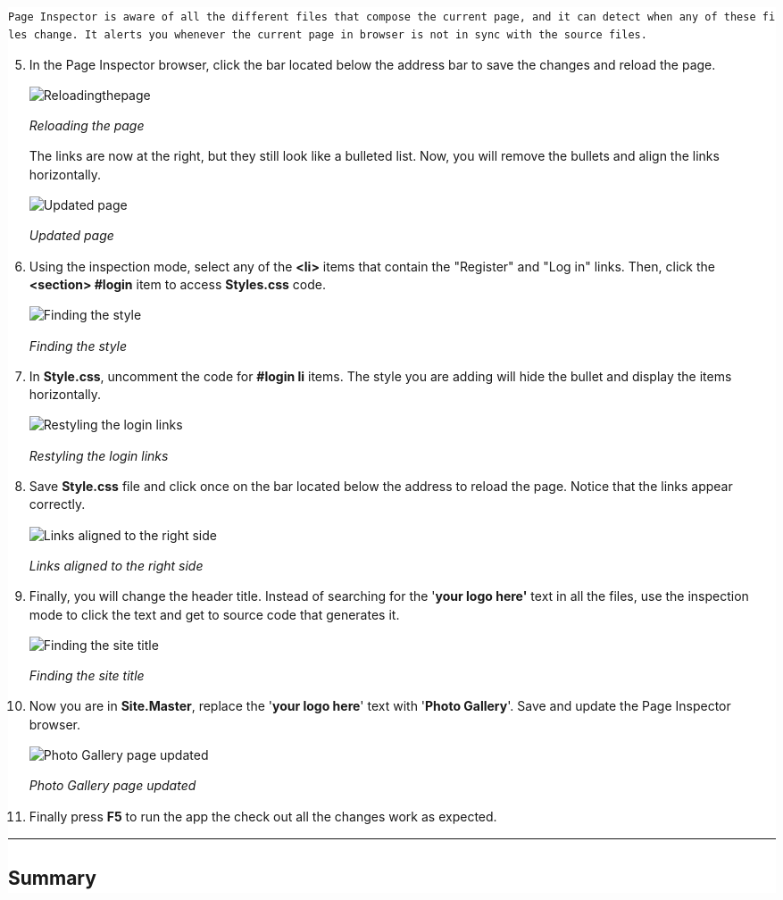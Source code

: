     Page Inspector is aware of all the different files that compose the current page, and it can detect when any of these files change. It alerts you whenever the current page in browser is not in sync with the source files.
5. In the Page Inspector browser, click the bar located below the address bar to save the changes and reload the page.

    ![Reloadingthepage](using-page-inspector-in-visual-studio-2012/_static/image40.png)

    *Reloading the page*

    The links are now at the right, but they still look like a bulleted list. Now, you will remove the bullets and align the links horizontally.

    ![Updated page](using-page-inspector-in-visual-studio-2012/_static/image41.png)

    *Updated page*
6. Using the inspection mode, select any of the **&lt;li&gt;** items that contain the &quot;Register&quot; and &quot;Log in&quot; links. Then, click the **&lt;section&gt; #login** item to access **Styles.css** code.

    ![Finding the style](using-page-inspector-in-visual-studio-2012/_static/image42.png "Finding the style")

    *Finding the style*
7. In **Style.css**, uncomment the code for **#login li** items. The style you are adding will hide the bullet and display the items horizontally.

    ![Restyling the login links](using-page-inspector-in-visual-studio-2012/_static/image43.png "Restyling the login links")

    *Restyling the login links*
8. Save **Style.css** file and click once on the bar located below the address to reload the page. Notice that the links appear correctly.

    ![Links aligned to the right side](using-page-inspector-in-visual-studio-2012/_static/image44.png "Links aligned to the right side")

    *Links aligned to the right side*
9. Finally, you will change the header title. Instead of searching for the '**your logo here'** text in all the files, use the inspection mode to click the text and get to source code that generates it.

    ![Finding the site title](using-page-inspector-in-visual-studio-2012/_static/image45.png "Finding the site title")

    *Finding the site title*
10. Now you are in **Site.Master**, replace the '**your logo here**' text with '**Photo Gallery**'. Save and update the Page Inspector browser.

    ![Photo Gallery page updated](using-page-inspector-in-visual-studio-2012/_static/image46.png "Photo Gallery page updated")

    *Photo Gallery page updated*
11. Finally press **F5** to run the app the check out all the changes work as expected.

---

<a id="Summary"></a>

<a id="Summary"></a>
## Summary
